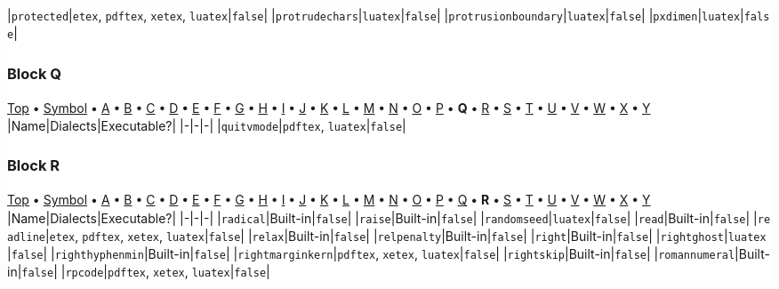 |`protected`|`etex`, `pdftex`, `xetex`, `luatex`|`false`|
|`protrudechars`|`luatex`|`false`|
|`protrusionboundary`|`luatex`|`false`|
|`pxdimen`|`luatex`|`false`|

### Block Q
[Top](#lezer-tex) • [Symbol](#block-Symbol) • [A](#block-A) • [B](#block-B) • [C](#block-C) • [D](#block-D) • [E](#block-E) • [F](#block-F) • [G](#block-G) • [H](#block-H) • [I](#block-I) • [J](#block-J) • [K](#block-K) • [L](#block-L) • [M](#block-M) • [N](#block-N) • [O](#block-O) • [P](#block-P) • **Q** • [R](#block-R) • [S](#block-S) • [T](#block-T) • [U](#block-U) • [V](#block-V) • [W](#block-W) • [X](#block-X) • [Y](#block-Y)
|Name|Dialects|Executable?|
|-|-|-|
|`quitvmode`|`pdftex`, `luatex`|`false`|

### Block R
[Top](#lezer-tex) • [Symbol](#block-Symbol) • [A](#block-A) • [B](#block-B) • [C](#block-C) • [D](#block-D) • [E](#block-E) • [F](#block-F) • [G](#block-G) • [H](#block-H) • [I](#block-I) • [J](#block-J) • [K](#block-K) • [L](#block-L) • [M](#block-M) • [N](#block-N) • [O](#block-O) • [P](#block-P) • [Q](#block-Q) • **R** • [S](#block-S) • [T](#block-T) • [U](#block-U) • [V](#block-V) • [W](#block-W) • [X](#block-X) • [Y](#block-Y)
|Name|Dialects|Executable?|
|-|-|-|
|`radical`|Built-in|`false`|
|`raise`|Built-in|`false`|
|`randomseed`|`luatex`|`false`|
|`read`|Built-in|`false`|
|`readline`|`etex`, `pdftex`, `xetex`, `luatex`|`false`|
|`relax`|Built-in|`false`|
|`relpenalty`|Built-in|`false`|
|`right`|Built-in|`false`|
|`rightghost`|`luatex`|`false`|
|`righthyphenmin`|Built-in|`false`|
|`rightmarginkern`|`pdftex`, `xetex`, `luatex`|`false`|
|`rightskip`|Built-in|`false`|
|`romannumeral`|Built-in|`false`|
|`rpcode`|`pdftex`, `xetex`, `luatex`|`false`|
